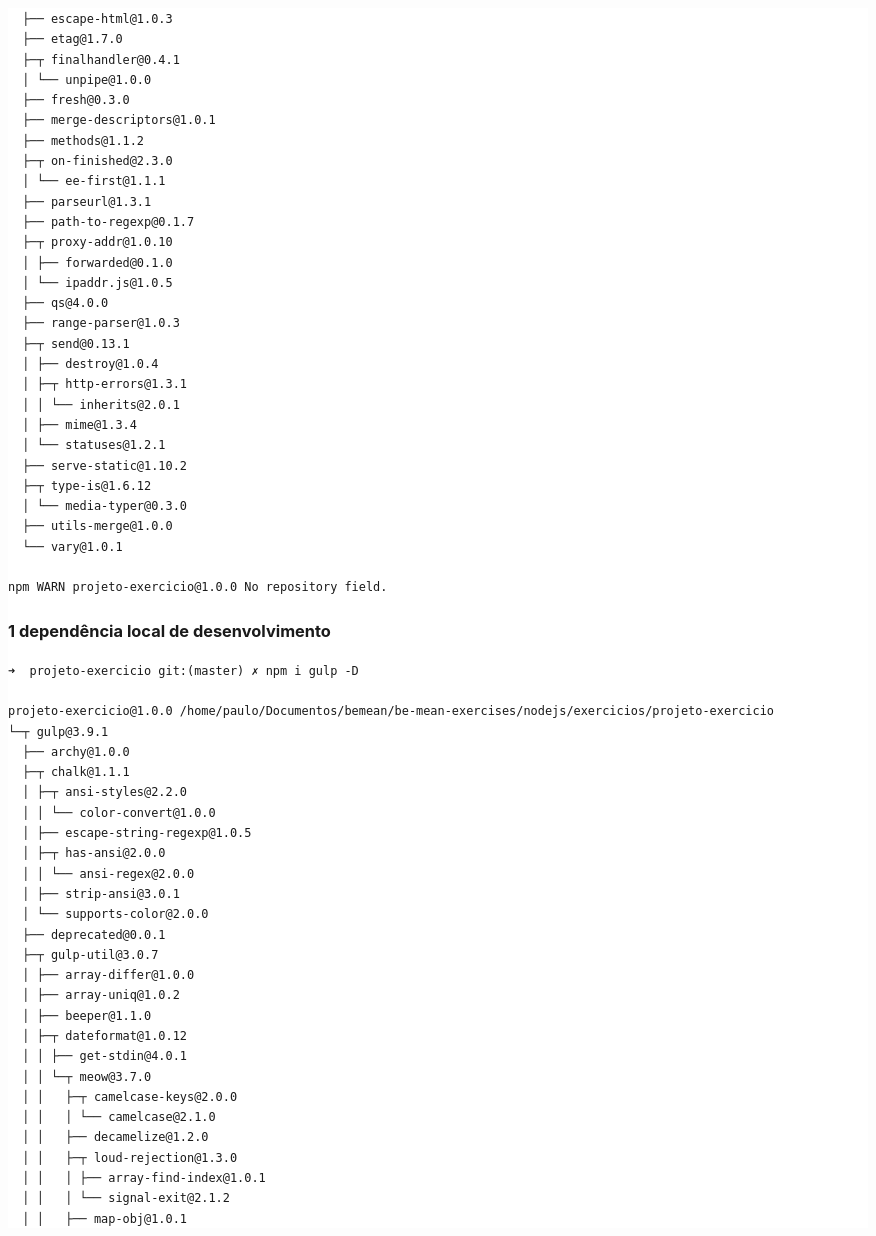 ```
  ├── escape-html@1.0.3 
  ├── etag@1.7.0 
  ├─┬ finalhandler@0.4.1 
  │ └── unpipe@1.0.0 
  ├── fresh@0.3.0 
  ├── merge-descriptors@1.0.1 
  ├── methods@1.1.2 
  ├─┬ on-finished@2.3.0 
  │ └── ee-first@1.1.1 
  ├── parseurl@1.3.1 
  ├── path-to-regexp@0.1.7 
  ├─┬ proxy-addr@1.0.10 
  │ ├── forwarded@0.1.0 
  │ └── ipaddr.js@1.0.5 
  ├── qs@4.0.0 
  ├── range-parser@1.0.3 
  ├─┬ send@0.13.1 
  │ ├── destroy@1.0.4 
  │ ├─┬ http-errors@1.3.1 
  │ │ └── inherits@2.0.1 
  │ ├── mime@1.3.4 
  │ └── statuses@1.2.1 
  ├── serve-static@1.10.2 
  ├─┬ type-is@1.6.12 
  │ └── media-typer@0.3.0 
  ├── utils-merge@1.0.0 
  └── vary@1.0.1 

npm WARN projeto-exercicio@1.0.0 No repository field.
```

### 1 dependência local de desenvolvimento 

```
➜  projeto-exercicio git:(master) ✗ npm i gulp -D   

projeto-exercicio@1.0.0 /home/paulo/Documentos/bemean/be-mean-exercises/nodejs/exercicios/projeto-exercicio
└─┬ gulp@3.9.1 
  ├── archy@1.0.0 
  ├─┬ chalk@1.1.1 
  │ ├─┬ ansi-styles@2.2.0 
  │ │ └── color-convert@1.0.0 
  │ ├── escape-string-regexp@1.0.5 
  │ ├─┬ has-ansi@2.0.0 
  │ │ └── ansi-regex@2.0.0 
  │ ├── strip-ansi@3.0.1 
  │ └── supports-color@2.0.0 
  ├── deprecated@0.0.1 
  ├─┬ gulp-util@3.0.7 
  │ ├── array-differ@1.0.0 
  │ ├── array-uniq@1.0.2 
  │ ├── beeper@1.1.0 
  │ ├─┬ dateformat@1.0.12 
  │ │ ├── get-stdin@4.0.1 
  │ │ └─┬ meow@3.7.0 
  │ │   ├─┬ camelcase-keys@2.0.0 
  │ │   │ └── camelcase@2.1.0 
  │ │   ├── decamelize@1.2.0 
  │ │   ├─┬ loud-rejection@1.3.0 
  │ │   │ ├── array-find-index@1.0.1 
  │ │   │ └── signal-exit@2.1.2 
  │ │   ├── map-obj@1.0.1 
```